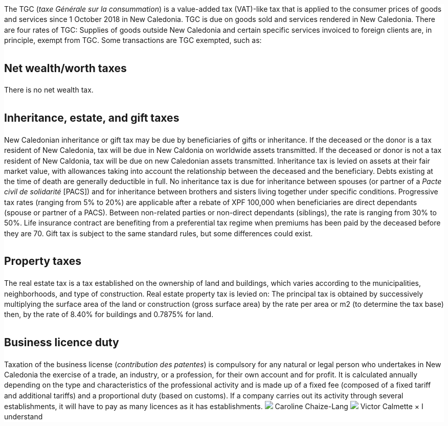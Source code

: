 The TGC (*taxe Générale sur la consummation*) is a value-added tax (VAT)-like tax that is applied to the consumer prices of goods and services since 1 October 2018 in New Caledonia.
TGC is due on goods sold and services rendered in New Caledonia. There are four rates of TGC:
Supplies of goods outside New Caledonia and certain specific services invoiced to foreign clients are, in principle, exempt from TGC.
Some transactions are TGC exempted, such as:
## Net wealth/worth taxes
There is no net wealth tax.
## Inheritance, estate, and gift taxes
New Caledonian inheritance or gift tax may be due by beneficiaries of gifts or inheritance. If the deceased or the donor is a tax resident of New Caledonia, tax will be due in New Caldonia on worldwide assets transmitted. If the deceased or donor is not a tax resident of New Caldonia, tax will be due on new Caledonian assets transmitted.
Inheritance tax is levied on assets at their fair market value, with allowances taking into account the relationship between the deceased and the beneficiary. Debts existing at the time of death are generally deductible in full.
No inheritance tax is due for inheritance between spouses (or partner of a *Pacte civil de solidarité* [PACS]) and for inheritance between brothers and sisters living together under specific conditions.
Progressive tax rates (ranging from 5% to 20%) are applicable after a rebate of XPF 100,000 when beneficiaries are direct dependants (spouse or partner of a PACS).
Between non-related parties or non-direct dependants (siblings), the rate is ranging from 30% to 50%.
Life insurance contract are benefiting from a preferential tax regime when premiums has been paid by the deceased before they are 70.
Gift tax is subject to the same standard rules, but some differences could exist.
## Property taxes
The real estate tax is a tax established on the ownership of land and buildings, which varies according to the municipalities, neighborhoods, and type of construction.
Real estate property tax is levied on:
The principal tax is obtained by successively multiplying the surface area of the land or construction (gross surface area) by the rate per area or m2 (to determine the tax base) then, by the rate of 8.40% for buildings and 0.7875% for land.
## Business licence duty
Taxation of the business license (*contribution des patentes*) is compulsory for any natural or legal person who undertakes in New Caledonia the exercise of a trade, an industry, or a profession, for their own account and for profit.
It is calculated annually depending on the type and characteristics of the professional activity and is made up of a fixed fee (composed of a fixed tariff and additional tariffs) and a proportional duty (based on customs). If a company carries out its activity through several establishments, it will have to pay as many licences as it has establishments.
![](-/media/world-wide-tax-summaries/newcaledoniacaroline-chaizelangnew-caledonia--caroline-chaizelangjpg20240416232246249.ashx%3Frev=bb6b24d6698e478ca0f1e47e1e23ee1c&revision=bb6b24d6-698e-478c-a0f1-e47e1e23ee1c&hash=C1CE58E09309F51F870138A3461991DE9280E094)
Caroline Chaize-Lang
![](-/media/world-wide-tax-summaries/newcaledoniavictor-calmettenew-caledonia--victor-calmettepng20240416232434700.ashx%3Frev=f9bac96923cc49649ec6d24c19814657&revision=f9bac969-23cc-4964-9ec6-d24c19814657&hash=EC1864A40FCE3E92AA998502DBBD9BA5E8C58C05)
Victor Calmette
×
I understand
